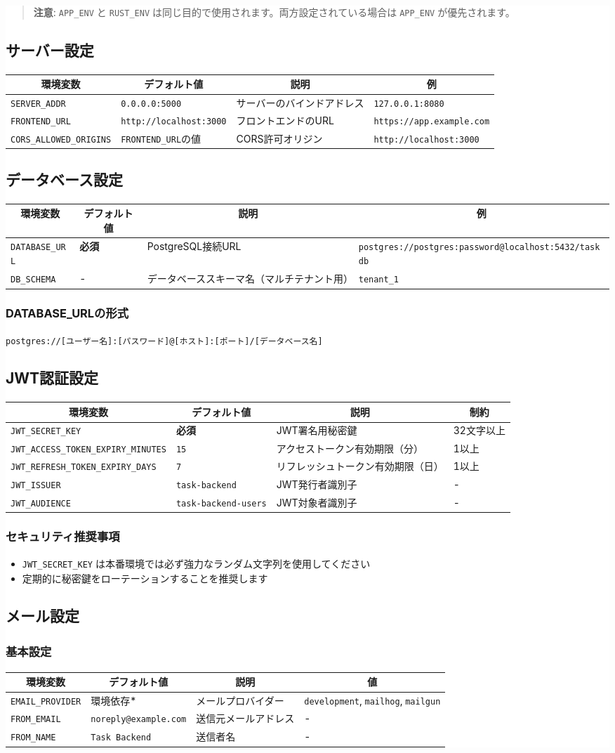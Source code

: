 > **注意**: `APP_ENV` と `RUST_ENV` は同じ目的で使用されます。両方設定されている場合は `APP_ENV` が優先されます。

## サーバー設定

| 環境変数 | デフォルト値 | 説明 | 例 |
|---------|------------|------|-----|
| `SERVER_ADDR` | `0.0.0.0:5000` | サーバーのバインドアドレス | `127.0.0.1:8080` |
| `FRONTEND_URL` | `http://localhost:3000` | フロントエンドのURL | `https://app.example.com` |
| `CORS_ALLOWED_ORIGINS` | `FRONTEND_URL`の値 | CORS許可オリジン | `http://localhost:3000` |

## データベース設定

| 環境変数 | デフォルト値 | 説明 | 例 |
|---------|------------|------|-----|
| `DATABASE_URL` | **必須** | PostgreSQL接続URL | `postgres://postgres:password@localhost:5432/taskdb` |
| `DB_SCHEMA` | - | データベーススキーマ名（マルチテナント用） | `tenant_1` |

### DATABASE_URLの形式
```
postgres://[ユーザー名]:[パスワード]@[ホスト]:[ポート]/[データベース名]
```

## JWT認証設定

| 環境変数 | デフォルト値 | 説明 | 制約 |
|---------|------------|------|------|
| `JWT_SECRET_KEY` | **必須** | JWT署名用秘密鍵 | 32文字以上 |
| `JWT_ACCESS_TOKEN_EXPIRY_MINUTES` | `15` | アクセストークン有効期限（分） | 1以上 |
| `JWT_REFRESH_TOKEN_EXPIRY_DAYS` | `7` | リフレッシュトークン有効期限（日） | 1以上 |
| `JWT_ISSUER` | `task-backend` | JWT発行者識別子 | - |
| `JWT_AUDIENCE` | `task-backend-users` | JWT対象者識別子 | - |

### セキュリティ推奨事項
- `JWT_SECRET_KEY` は本番環境では必ず強力なランダム文字列を使用してください
- 定期的に秘密鍵をローテーションすることを推奨します

## メール設定

### 基本設定

| 環境変数 | デフォルト値 | 説明 | 値 |
|---------|------------|------|-----|
| `EMAIL_PROVIDER` | 環境依存* | メールプロバイダー | `development`, `mailhog`, `mailgun` |
| `FROM_EMAIL` | `noreply@example.com` | 送信元メールアドレス | - |
| `FROM_NAME` | `Task Backend` | 送信者名 | - |
